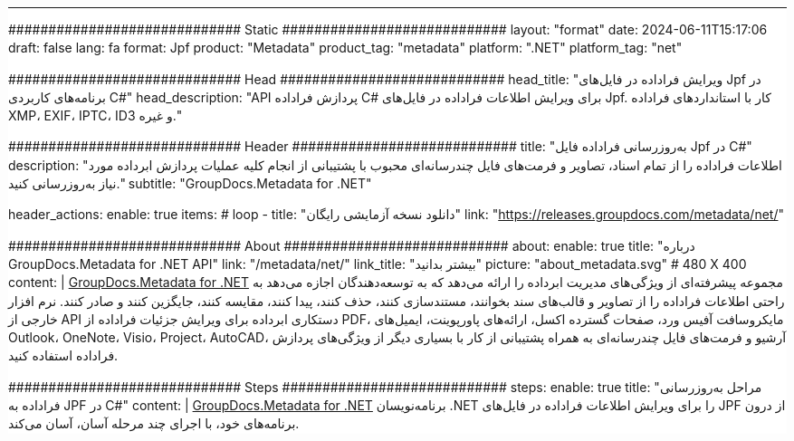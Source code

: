 


---
############################# Static ############################
layout: "format"
date:  2024-06-11T15:17:06
draft: false
lang: fa
format: Jpf
product: "Metadata"
product_tag: "metadata"
platform: ".NET"
platform_tag: "net"

############################# Head ############################
head_title: "ویرایش فراداده در فایل‌های Jpf در برنامه‌های کاربردی C#"
head_description: "API پردازش فراداده C# برای ویرایش اطلاعات فراداده در فایل‌های Jpf. کار با استانداردهای فراداده XMP، EXIF، IPTC، ID3 و غیره."

############################# Header ############################
title: "به‌روزرسانی فراداده فایل Jpf در C#" 
description: "اطلاعات فراداده را از تمام اسناد، تصاویر و فرمت‌های فایل چندرسانه‌ای محبوب با پشتیبانی از انجام کلیه عملیات پردازش ابرداده مورد نیاز به‌روزرسانی کنید."
subtitle: "GroupDocs.Metadata for .NET" 

header_actions:
  enable: true
  items:
    #  loop
    - title: "دانلود نسخه آزمایشی رایگان"
      link: "https://releases.groupdocs.com/metadata/net/"
      
############################# About ############################
about:
    enable: true
    title: "درباره GroupDocs.Metadata for .NET API"
    link: "/metadata/net/"
    link_title: "بیشتر بدانید"
    picture: "about_metadata.svg" # 480 X 400
    content: |
       [GroupDocs.Metadata for .NET](/metadata/net/) مجموعه پیشرفته‌ای از ویژگی‌های مدیریت ابرداده را ارائه می‌دهد که به توسعه‌دهندگان اجازه می‌دهد به راحتی اطلاعات فراداده را از تصاویر و قالب‌های سند بخوانند، مستندسازی کنند، حذف کنند، پیدا کنند، مقایسه کنند، جایگزین کنند و صادر کنند. نرم افزار خارجی از API دستکاری ابرداده برای ویرایش جزئیات فراداده از PDF، مایکروسافت آفیس ورد، صفحات گسترده اکسل، ارائه‌های پاورپوینت، ایمیل‌های Outlook، OneNote، Visio، Project، AutoCAD، آرشیو و فرمت‌های فایل چندرسانه‌ای به همراه پشتیبانی از کار با بسیاری دیگر از ویژگی‌های پردازش فراداده استفاده کنید.

############################# Steps ############################
steps:
    enable: true
    title: "مراحل به‌روزرسانی فراداده به JPF در C#"
    content: |
      [GroupDocs.Metadata for .NET](https://products.groupdocs.com/metadata/net/) برنامه‌نویسان .NET را برای ویرایش اطلاعات فراداده در فایل‌های JPF از درون برنامه‌های خود، با اجرای چند مرحله آسان، آسان می‌کند.
      